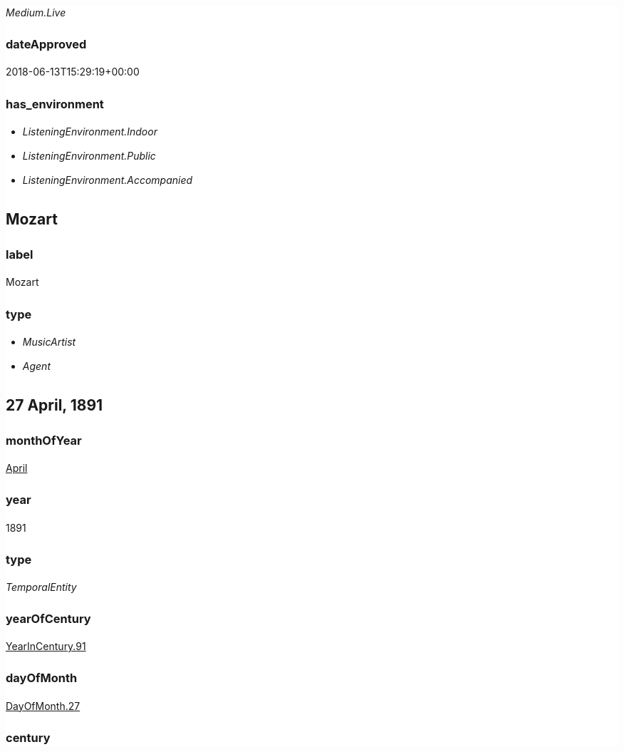 
*Medium.Live*

### dateApproved


2018-06-13T15:29:19+00:00

### has_environment

 - *ListeningEnvironment.Indoor*

 - *ListeningEnvironment.Public*

 - *ListeningEnvironment.Accompanied*

## Mozart

### label


Mozart

### type

 - *MusicArtist*

 - *Agent*

## 27 April, 1891

### monthOfYear


[April](#April)

### year


1891

### type


*TemporalEntity*

### yearOfCentury


[YearInCentury.91](#YearInCentury.91)

### dayOfMonth


[DayOfMonth.27](#DayOfMonth.27)

### century
